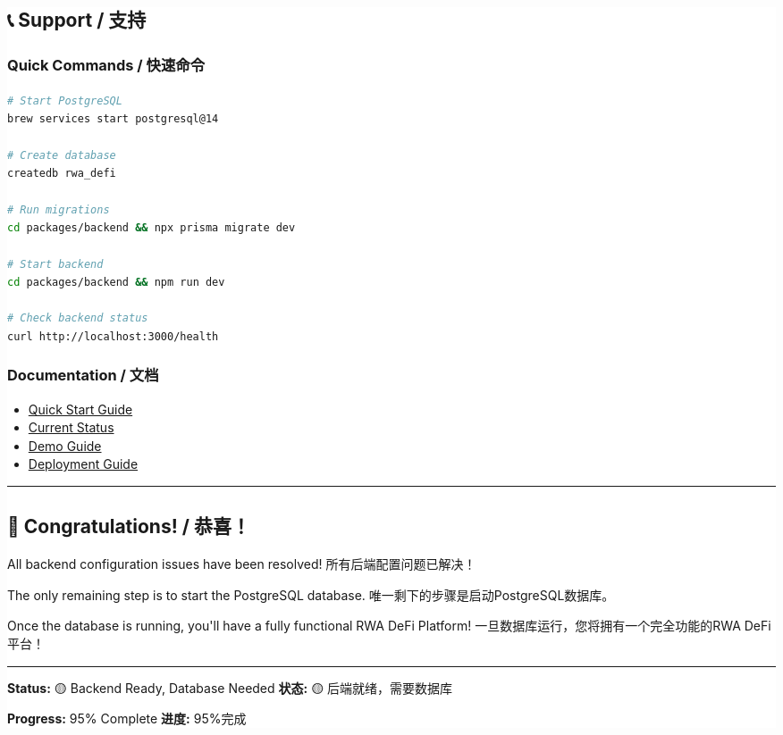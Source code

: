 ## 📞 Support / 支持

### Quick Commands / 快速命令

```bash
# Start PostgreSQL
brew services start postgresql@14

# Create database
createdb rwa_defi

# Run migrations
cd packages/backend && npx prisma migrate dev

# Start backend
cd packages/backend && npm run dev

# Check backend status
curl http://localhost:3000/health
```

### Documentation / 文档

- [Quick Start Guide](./QUICK_START.md)
- [Current Status](./CURRENT_STATUS.md)
- [Demo Guide](./DEMO_GUIDE.md)
- [Deployment Guide](./DEPLOYMENT.md)

---

## 🎉 Congratulations! / 恭喜！

All backend configuration issues have been resolved!
所有后端配置问题已解决！

The only remaining step is to start the PostgreSQL database.
唯一剩下的步骤是启动PostgreSQL数据库。

Once the database is running, you'll have a fully functional RWA DeFi Platform!
一旦数据库运行，您将拥有一个完全功能的RWA DeFi平台！

---

**Status:** 🟡 Backend Ready, Database Needed
**状态:** 🟡 后端就绪，需要数据库

**Progress:** 95% Complete
**进度:** 95%完成
